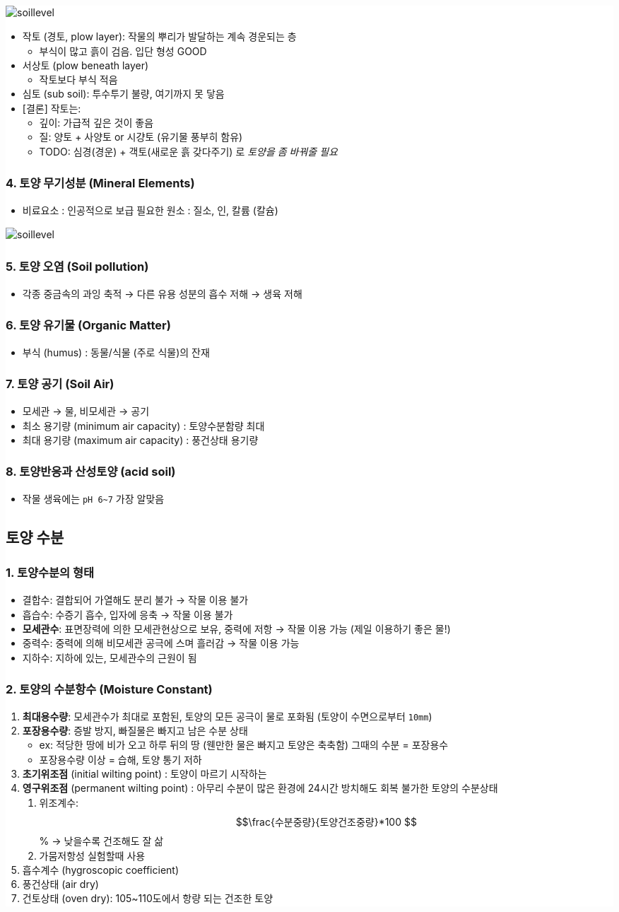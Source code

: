 <img src="../LiberalArts/ManAndFood/assets/6-soillevel.png" alt="soillevel" style="height: 300px; width: auto;"/>

- 작토 (경토, plow layer): 작물의 뿌리가 발달하는 계속 경운되는 층
  - 부식이 많고 흙이 검음. 입단 형성 GOOD
- 서상토 (plow beneath layer)
    - 작토보다 부식 적음
- 심토 (sub soil): 투수투기 불량, 여기까지 못 닿음
- [결론] 작토는:
    - 깊이: 가급적 깊은 것이 좋음
    - 질: 양토 + 사양토  or 시걍토 (유기물 풍부히 함유)
    - TODO: 심경(경운) + 객토(새로운 흙 갖다주기) 로 _토양을 좀 바꿔줄 필요_
  
### 4. 토양 무기성분 (Mineral Elements) 

- 비료요소 : 인공적으로 보급 필요한 원소 : 질소, 인, 칼륨 (칼슘)
<img src="../LiberalArts/ManAndFood/assets/6-pnk.png" alt="soillevel" style="height: 300px; width: auto;"/>

### 5. 토양 오염 (Soil pollution)

- 각종 중금속의 과잉 축적 → 다른 유용 성분의 흡수 저해 → 생육 저해

### 6. 토양 유기물 (Organic Matter)

- 부식 (humus) : 동물/식물 (주로 식물)의 잔재

### 7. 토양 공기 (Soil Air)

- 모세관 → 물, 
비모세관 → 공기
- 최소 용기량 (minimum air capacity) : 토양수분함량 최대
- 최대 용기량 (maximum air capacity) : 풍건상태 용기량

### 8. 토양반응과 산성토양 (acid soil)

- 작물 생육에는 `pH 6~7` 가장 알맞음

## 토양 수분

### 1. 토양수분의 형태

- 결합수: 결합되어 가열해도 분리 불가 → 작물 이용 불가
- 흡습수: 수증기 흡수, 입자에 응축 → 작물 이용 불가
- **모세관수**: 표면장력에 의한 모세관현상으로 보유, 중력에 저항 → 작물 이용 가능 (제일 이용하기 좋은 물!)
- 중력수: 중력에 의해 비모세관 공극에 스며 흘러감 → 작물 이용 가능
- 지하수: 지하에 있는, 모세관수의 근원이 됨

### 2. 토양의 수분항수 (Moisture Constant)

1. **최대용수량**: 모세관수가 최대로 포함된, 토양의 모든 공극이 물로 포화됨 (토양이 수면으로부터 `10mm`)
2. **포장용수량**: 증발 방지, 빠질물은 빠지고 남은 수분 상태 
    - ex: 적당한 땅에 비가 오고 하루 뒤의 땅 (웬만한 물은 빠지고 토양은 축축함) 그때의 수분 = 포장용수
    - 포장용수량 이상 = 습해, 토양 통기 저하
3. **초기위조점** (initial wilting point) : 토양이 마르기 시작하는 
4. **영구위조점** (permanent wilting point) : 아무리 수분이 많은 환경에 24시간 방치해도 회복 불가한 토양의 수분상태
    1. 위조계수: $$\frac{수분중량}{토양건조중량}*100 $$ % → 낮을수록 건조해도 잘 삶
    2. 가뭄저항성 실험할때 사용
5. 흡수계수 (hygroscopic coefficient) 
6. 풍건상태 (air dry)
7. 건토상태 (oven dry): 105~110도에서 항량 되는 건조한 토양

